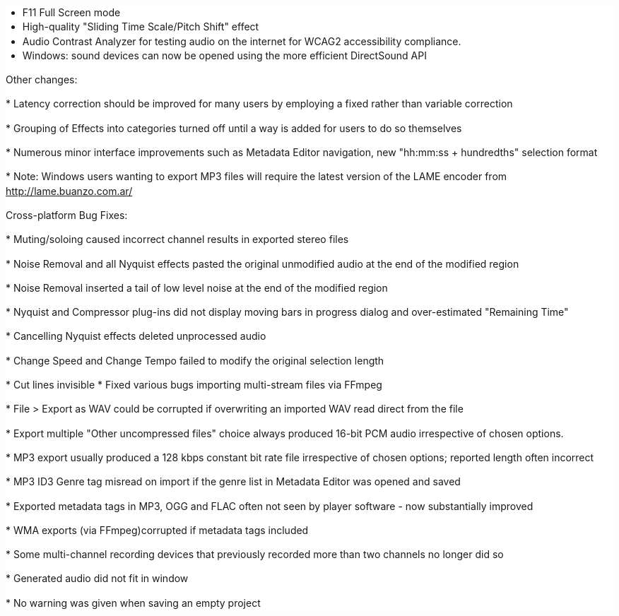 * F11 Full Screen mode&#x20;
* High-quality "Sliding Time Scale/Pitch Shift" effect&#x20;
* Audio Contrast Analyzer for testing audio on the internet for WCAG2 accessibility compliance.&#x20;
* Windows: sound devices can now be opened using the more efficient DirectSound API

Other changes:&#x20;

\* Latency correction should be improved for many users by employing a fixed rather than variable correction&#x20;

\* Grouping of Effects into categories turned off until a way is added for users to do so themselves&#x20;

\* Numerous minor interface improvements such as Metadata Editor navigation, new "hh:mm:ss + hundredths" selection format&#x20;

\* Note: Windows users wanting to export MP3 files will require the latest version of the LAME encoder from http://lame.buanzo.com.ar/

Cross-platform Bug Fixes:&#x20;

\* Muting/soloing caused incorrect channel results in exported stereo files&#x20;

\* Noise Removal and all Nyquist effects pasted the original unmodified audio at the end of the modified region&#x20;

\* Noise Removal inserted a tail of low level noise at the end of the modified region&#x20;

\* Nyquist and Compressor plug-ins did not display moving bars in progress dialog and over-estimated "Remaining Time"&#x20;

\* Cancelling Nyquist effects deleted unprocessed audio&#x20;

\* Change Speed and Change Tempo failed to modify the original selection length&#x20;

\* Cut lines invisible \* Fixed various bugs importing multi-stream files via FFmpeg&#x20;

\* File > Export as WAV could be corrupted if overwriting an imported WAV read direct from the file&#x20;

\* Export multiple "Other uncompressed files" choice always produced 16-bit PCM audio irrespective of chosen options.&#x20;

\* MP3 export usually produced a 128 kbps constant bit rate file irrespective of chosen options; reported length often incorrect&#x20;

\* MP3 ID3 Genre tag misread on import if the genre list in Metadata Editor was opened and saved&#x20;

\* Exported metadata tags in MP3, OGG and FLAC often not seen by player software - now substantially improved&#x20;

\* WMA exports (via FFmpeg)corrupted if metadata tags included&#x20;

\* Some multi-channel recording devices that previously recorded more than two channels no longer did so&#x20;

\* Generated audio did not fit in window&#x20;

\* No warning was given when saving an empty project&#x20;
